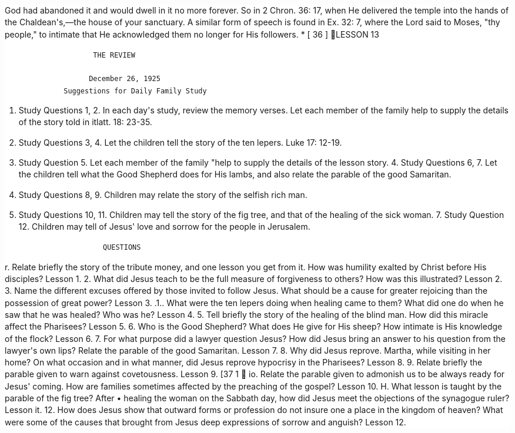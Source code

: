 God had abandoned it and would dwell in it no more forever.
So in 2 Chron. 36: 17, when He delivered the temple into the
hands of the Chaldean's,—the house of your sanctuary. A similar
form of speech is found in Ex. 32: 7, where the Lord said to
Moses, "thy people," to intimate that He acknowledged them no
longer for His followers.      *
                              [ 36 ]
                            LESSON 13

                         THE REVIEW

                        December 26, 1925
                  Suggestions for Daily Family Study
   1. Study Questions 1, 2. In each day's study, review the memory verses.
Let each member of the family help to supply the details of the story
told in itlatt. 18: 23-35.
   2. Study Questions 3, 4. Let the children tell the story of the ten
lepers. Luke 17: 12-19.
   3. Study Question 5. Let each member of the family "help to supply
the details of the lesson story.
    4. Study Questions 6, 7. Let the children tell what the Good Shepherd
does for His lambs, and also relate the parable of the good Samaritan.
   5. Study Questions 8, 9. Children may relate the story of the selfish
rich man.
   6. Study Questions 10, 11. Children may tell the story of the fig
tree, and that of the healing of the sick woman.
    7. Study Question 12. Children may tell of Jesus' love and sorrow
for the people in Jerusalem.

                              QUESTIONS
 r. Relate briefly the story of the tribute money, and one lesson
    you get from it. How was humility exalted by Christ before
     His disciples? Lesson 1.
2. What did Jesus teach to be the full measure of forgiveness to
     others? How was this illustrated? Lesson 2.
3. Name the different excuses offered by those invited to follow
     Jesus. What should be a cause for greater rejoicing than the
     possession of great power? Lesson 3.
 .1.. What were the ten lepers doing when healing came to them?
     What did one do when he saw that he was healed? Who was
     he? Lesson 4.
5. Tell briefly the story of the healing of the blind man. How
     did this miracle affect the Pharisees? Lesson 5.
6. Who is the Good Shepherd? What does He give for His
     sheep? How intimate is His knowledge of the flock?
     Lesson 6.
  7. For what purpose did a lawyer question Jesus? How did
     Jesus bring an answer to his question from the lawyer's own
     lips? Relate the parable of the good Samaritan. Lesson 7.
  8. Why did Jesus reprove. Martha, while visiting in her home?
     On what occasion and in what manner, did Jesus reprove
     hypocrisy in the Pharisees? Lesson 8.
  9. Relate briefly the parable given to warn against covetousness.
     Lesson 9.
                                  [37 1
  io. Relate the parable given to admonish us to be always ready
      for Jesus' coming. How are families sometimes affected by
      the preaching of the gospel? Lesson 10.
  H. What lesson is taught by the parable of the fig tree? After
•     healing the woman on the Sabbath day, how did Jesus meet
      the objections of the synagogue ruler? Lesson it.
12. How does Jesus show that outward forms or profession do
      not insure one a place in the kingdom of heaven? What were
      some of the causes that brought from Jesus deep expressions
      of sorrow and anguish? Lesson 12.